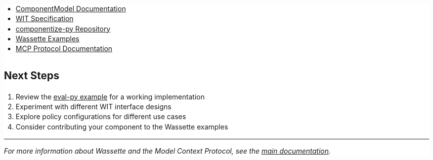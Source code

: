 - [ComponentModel Documentation](https://component-model.bytecodealliance.org/language-support/python.html)
- [WIT Specification](https://github.com/WebAssembly/component-model/blob/main/design/mvp/WIT.md)
- [componentize-py Repository](https://github.com/bytecodealliance/componentize-py)
- [Wassette Examples](https://github.com/microsoft/wassette/tree/main/examples)
- [MCP Protocol Documentation](https://github.com/modelcontextprotocol/specification)

## Next Steps

1. Review the [eval-py example](https://github.com/microsoft/wassette/tree/main/examples/eval-py) for a working implementation
2. Experiment with different WIT interface designs
3. Explore policy configurations for different use cases
4. Consider contributing your component to the Wassette examples

---

*For more information about Wassette and the Model Context Protocol, see the [main documentation](../overview.md).*
